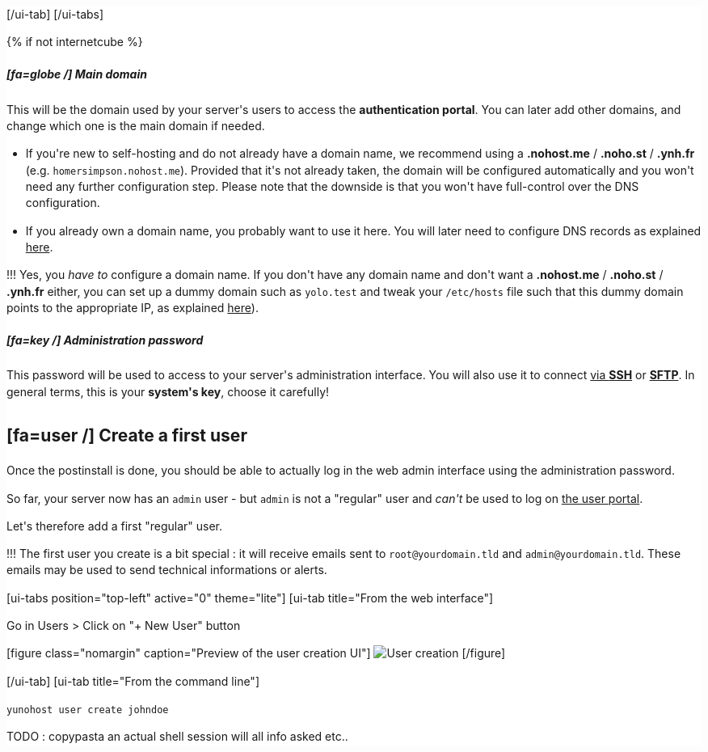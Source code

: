 [/ui-tab]
[/ui-tabs]

{% if not internetcube %}

##### [fa=globe /] Main domain

This will be the domain used by your server's users to access the **authentication portal**. You can later add other domains, and change which one is the main domain if needed.

* If you're new to self-hosting and do not already have a domain name, we recommend using a **.nohost.me** / **.noho.st** / **.ynh.fr** (e.g. `homersimpson.nohost.me`). Provided that it's not already taken, the domain will be configured automatically and you won't need any further configuration step. Please note that the downside is that you won't have full-control over the DNS configuration.

* If you already own a domain name, you probably want to use it here. You will later need to configure DNS records as explained [here](/dns_config).

!!! Yes, you *have to* configure a domain name. If you don't have any domain name and don't want a **.nohost.me** / **.noho.st** / **.ynh.fr** either, you can set up a dummy domain such as `yolo.test` and tweak your `/etc/hosts` file such that this dummy domain points to the appropriate IP, as explained [here](/dns_local_network)).

##### [fa=key /] Administration password

This password will be used to access to your server's administration interface. You will also use it to connect [via **SSH**](/ssh) or [**SFTP**](/filezilla). In general terms, this is your **system's key**, choose it carefully!

## [fa=user /] Create a first user

Once the postinstall is done, you should be able to actually log in the web admin interface using the administration password.

So far, your server now has an `admin` user - but `admin` is not a "regular" user and *can't* be used to log on [the user portal](/users).

Let's therefore add a first "regular" user.

!!! The first user you create is a bit special : it will receive emails sent to `root@yourdomain.tld` and `admin@yourdomain.tld`. These emails may be used to send technical informations or alerts.

[ui-tabs position="top-left" active="0" theme="lite"]
[ui-tab title="From the web interface"]

Go in Users > Click on "+ New User" button

[figure class="nomargin" caption="Preview of the user creation UI"]
![User creation](image://create-first-user.png?resize=100%&class=inline)
[/figure]

[/ui-tab]
[ui-tab title="From the command line"]
```
yunohost user create johndoe
```
TODO : copypasta an actual shell session will all info asked etc..
